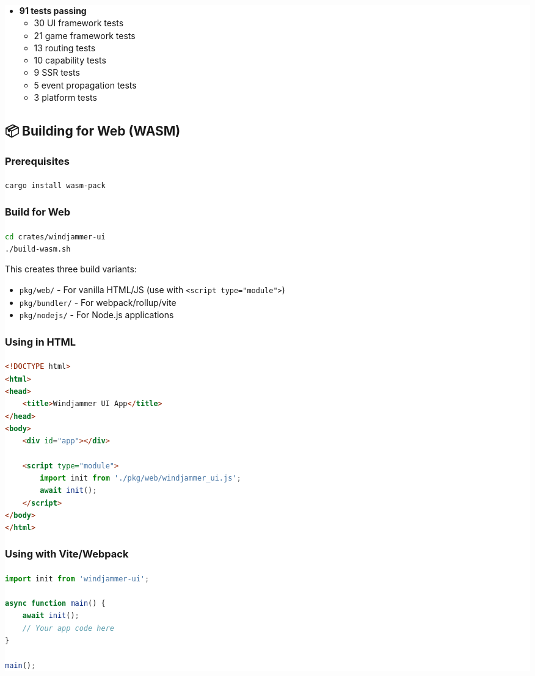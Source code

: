 - **91 tests passing**
  - 30 UI framework tests
  - 21 game framework tests  
  - 13 routing tests
  - 10 capability tests
  - 9 SSR tests
  - 5 event propagation tests
  - 3 platform tests

## 📦 Building for Web (WASM)

### Prerequisites

```bash
cargo install wasm-pack
```

### Build for Web

```bash
cd crates/windjammer-ui
./build-wasm.sh
```

This creates three build variants:
- `pkg/web/` - For vanilla HTML/JS (use with `<script type="module">`)
- `pkg/bundler/` - For webpack/rollup/vite
- `pkg/nodejs/` - For Node.js applications

### Using in HTML

```html
<!DOCTYPE html>
<html>
<head>
    <title>Windjammer UI App</title>
</head>
<body>
    <div id="app"></div>
    
    <script type="module">
        import init from './pkg/web/windjammer_ui.js';
        await init();
    </script>
</body>
</html>
```

### Using with Vite/Webpack

```javascript
import init from 'windjammer-ui';

async function main() {
    await init();
    // Your app code here
}

main();
```
